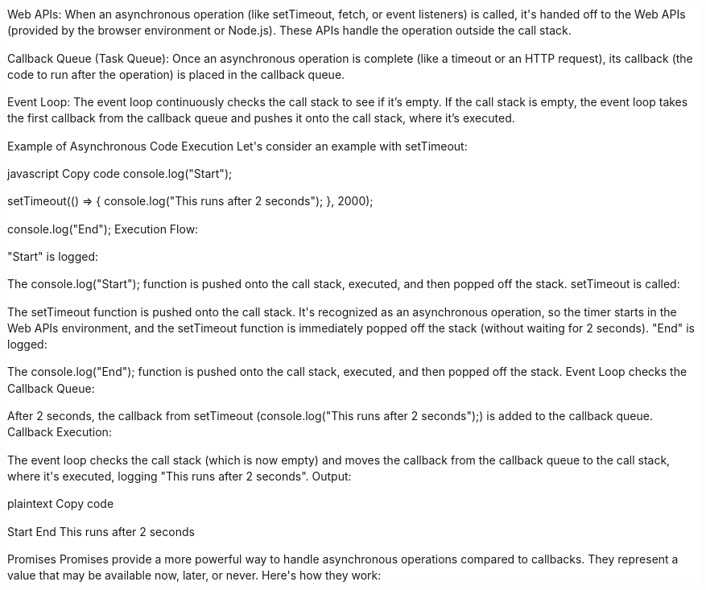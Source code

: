 Web APIs: When an asynchronous operation (like setTimeout, fetch, or event listeners) is called, it's handed off to the Web APIs (provided by the browser environment or Node.js). These APIs handle the operation outside the call stack.

Callback Queue (Task Queue): Once an asynchronous operation is complete (like a timeout or an HTTP request), its callback (the code to run after the operation) is placed in the callback queue.

Event Loop: The event loop continuously checks the call stack to see if it’s empty. If the call stack is empty, the event loop takes the first callback from the callback queue and pushes it onto the call stack, where it’s executed.

Example of Asynchronous Code Execution
Let's consider an example with setTimeout:

javascript
Copy code
console.log("Start");

setTimeout(() => {
  console.log("This runs after 2 seconds");
}, 2000);

console.log("End");
Execution Flow:

"Start" is logged:

The console.log("Start"); function is pushed onto the call stack, executed, and then popped off the stack.
setTimeout is called:

The setTimeout function is pushed onto the call stack. It's recognized as an asynchronous operation, so the timer starts in the Web APIs environment, and the setTimeout function is immediately popped off the stack (without waiting for 2 seconds).
"End" is logged:

The console.log("End"); function is pushed onto the call stack, executed, and then popped off the stack.
Event Loop checks the Callback Queue:

After 2 seconds, the callback from setTimeout (console.log("This runs after 2 seconds");) is added to the callback queue.
Callback Execution:

The event loop checks the call stack (which is now empty) and moves the callback from the callback queue to the call stack, where it's executed, logging "This runs after 2 seconds".
Output:

plaintext
Copy code

Start
End
This runs after 2 seconds

Promises
Promises provide a more powerful way to handle asynchronous operations compared to callbacks. They represent a value that may be available now, later, or never. Here's how they work:
